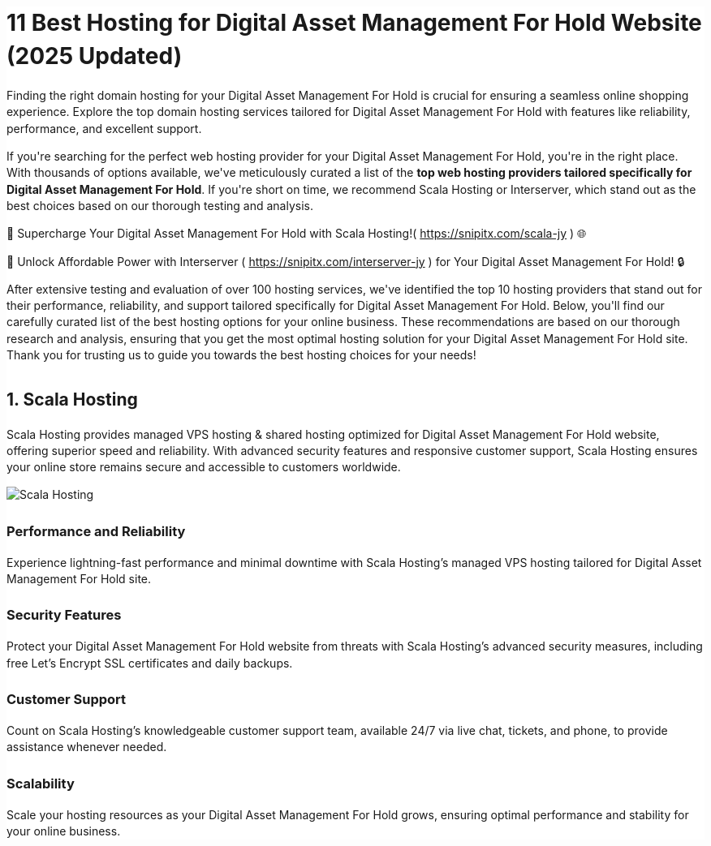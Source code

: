 # 11 Best Hosting for Digital Asset Management For Hold Website (2025 Updated)

Finding the right domain hosting for your Digital Asset Management For Hold is crucial for ensuring a seamless online shopping experience. Explore the top domain hosting services tailored for Digital Asset Management For Hold with features like reliability, performance, and excellent support.

If you're searching for the perfect web hosting provider for your Digital Asset Management For Hold, you're in the right place. With thousands of options available, we've meticulously curated a list of the **top web hosting providers tailored specifically for Digital Asset Management For Hold**. If you're short on time, we recommend Scala Hosting or Interserver, which stand out as the best choices based on our thorough testing and analysis.

🚀 Supercharge Your Digital Asset Management For Hold with Scala Hosting!( https://snipitx.com/scala-jy ) 🌐 

💸 Unlock Affordable Power with Interserver ( https://snipitx.com/interserver-jy ) for Your Digital Asset Management For Hold! 🔒

After extensive testing and evaluation of over 100 hosting services, we've identified the top 10 hosting providers that stand out for their performance, reliability, and support tailored specifically for Digital Asset Management For Hold. Below, you'll find our carefully curated list of the best hosting options for your online business. These recommendations are based on our thorough research and analysis, ensuring that you get the most optimal hosting solution for your Digital Asset Management For Hold site. Thank you for trusting us to guide you towards the best hosting choices for your needs!

## 1. Scala Hosting

Scala Hosting provides managed VPS hosting & shared hosting optimized for Digital Asset Management For Hold website, offering superior speed and reliability. With advanced security features and responsive customer support, Scala Hosting ensures your online store remains secure and accessible to customers worldwide.

![Scala Hosting](https://i.imgur.com/uJ5JIK3.png "Scala Web Hosting")

### Performance and Reliability
Experience lightning-fast performance and minimal downtime with Scala Hosting’s managed VPS hosting tailored for Digital Asset Management For Hold site.

### Security Features
Protect your Digital Asset Management For Hold website from threats with Scala Hosting’s advanced security measures, including free Let’s Encrypt SSL certificates and daily backups.

### Customer Support
Count on Scala Hosting’s knowledgeable customer support team, available 24/7 via live chat, tickets, and phone, to provide assistance whenever needed.

### Scalability
Scale your hosting resources as your Digital Asset Management For Hold grows, ensuring optimal performance and stability for your online business.
